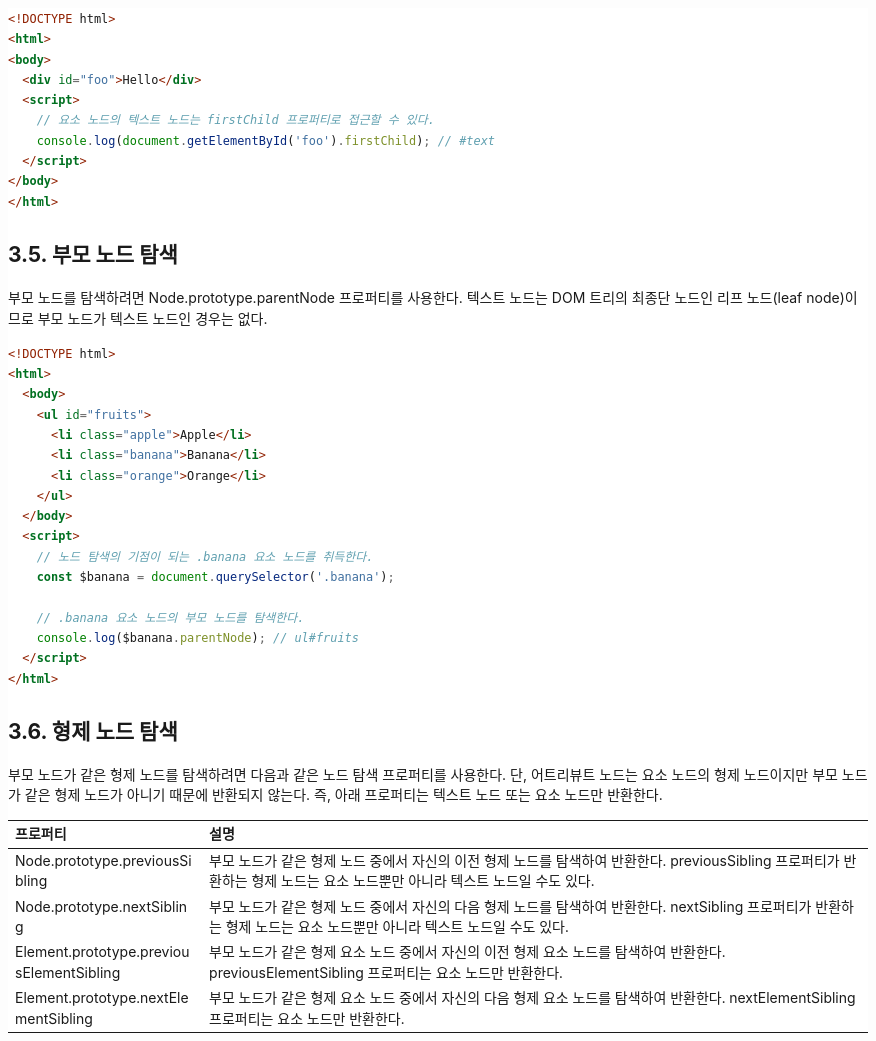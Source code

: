 ```html
<!DOCTYPE html>
<html>
<body>
  <div id="foo">Hello</div>
  <script>
    // 요소 노드의 텍스트 노드는 firstChild 프로퍼티로 접근할 수 있다.
    console.log(document.getElementById('foo').firstChild); // #text
  </script>
</body>
</html>
```

## 3.5. 부모 노드 탐색

부모 노드를 탐색하려면 Node.prototype.parentNode 프로퍼티를 사용한다. 텍스트 노드는 DOM 트리의 최종단 노드인 리프 노드(leaf node)이므로 부모 노드가 텍스트 노드인 경우는 없다.

```html
<!DOCTYPE html>
<html>
  <body>
    <ul id="fruits">
      <li class="apple">Apple</li>
      <li class="banana">Banana</li>
      <li class="orange">Orange</li>
    </ul>
  </body>
  <script>
    // 노드 탐색의 기점이 되는 .banana 요소 노드를 취득한다.
    const $banana = document.querySelector('.banana');

    // .banana 요소 노드의 부모 노드를 탐색한다.
    console.log($banana.parentNode); // ul#fruits
  </script>
</html>
```

## 3.6. 형제 노드 탐색

부모 노드가 같은 형제 노드를 탐색하려면 다음과 같은 노드 탐색 프로퍼티를 사용한다. 단, 어트리뷰트 노드는 요소 노드의 형제 노드이지만 부모 노드가 같은 형제 노드가 아니기 때문에 반환되지 않는다. 즉, 아래 프로퍼티는 텍스트 노드 또는 요소 노드만 반환한다.

| 프로퍼티             | 설명
|:-------------------|:----------
| Node.prototype.previousSibling | 부모 노드가 같은 형제 노드 중에서 자신의 이전 형제 노드를 탐색하여 반환한다. previousSibling 프로퍼티가 반환하는 형제 노드는 요소 노드뿐만 아니라 텍스트 노드일 수도 있다.
| Node.prototype.nextSibling | 부모 노드가 같은 형제 노드 중에서 자신의 다음 형제 노드를 탐색하여 반환한다. nextSibling 프로퍼티가 반환하는 형제 노드는 요소 노드뿐만 아니라 텍스트 노드일 수도 있다.
| Element.prototype.previousElementSibling | 부모 노드가 같은 형제 요소 노드 중에서 자신의 이전 형제 요소 노드를 탐색하여 반환한다. previousElementSibling 프로퍼티는 요소 노드만 반환한다.
| Element.prototype.nextElementSibling | 부모 노드가 같은 형제 요소 노드 중에서 자신의 다음 형제 요소 노드를 탐색하여 반환한다. nextElementSibling 프로퍼티는 요소 노드만 반환한다.

